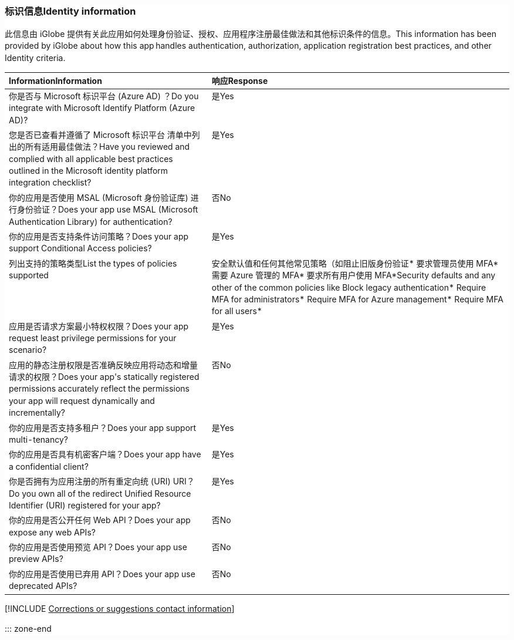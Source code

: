 ### <a name="identity-information"></a><span data-ttu-id="2f32c-284">标识信息</span><span class="sxs-lookup"><span data-stu-id="2f32c-284">Identity information</span></span>

<span data-ttu-id="2f32c-285">此信息由 iGlobe 提供有关此应用如何处理身份验证、授权、应用程序注册最佳做法和其他标识条件的信息。</span><span class="sxs-lookup"><span data-stu-id="2f32c-285">This information has been provided by iGlobe about how this app handles authentication, authorization, application registration best practices, and other Identity criteria.</span></span>

| <span data-ttu-id="2f32c-286">**Information**</span><span class="sxs-lookup"><span data-stu-id="2f32c-286">**Information**</span></span> | <span data-ttu-id="2f32c-287">**响应**</span><span class="sxs-lookup"><span data-stu-id="2f32c-287">**Response**</span></span> |
|:----------------|:-------------|
| <span data-ttu-id="2f32c-288">你是否与 Microsoft 标识平台 (Azure AD) ？</span><span class="sxs-lookup"><span data-stu-id="2f32c-288">Do you integrate with Microsoft Identify Platform (Azure AD)?</span></span>  | <span data-ttu-id="2f32c-289">是</span><span class="sxs-lookup"><span data-stu-id="2f32c-289">Yes</span></span> |
| <span data-ttu-id="2f32c-290">您是否已查看并遵循了 Microsoft 标识平台 清单中列出的所有适用最佳做法？</span><span class="sxs-lookup"><span data-stu-id="2f32c-290">Have you reviewed and complied with all applicable best practices outlined in the Microsoft identity platform integration checklist?</span></span>  | <span data-ttu-id="2f32c-291">是</span><span class="sxs-lookup"><span data-stu-id="2f32c-291">Yes</span></span> |
| <span data-ttu-id="2f32c-292">你的应用是否使用 MSAL (Microsoft 身份验证库) 进行身份验证？</span><span class="sxs-lookup"><span data-stu-id="2f32c-292">Does your app use MSAL (Microsoft Authentication Library) for authentication?</span></span> | <span data-ttu-id="2f32c-293">否</span><span class="sxs-lookup"><span data-stu-id="2f32c-293">No</span></span> |
| <span data-ttu-id="2f32c-294">你的应用是否支持条件访问策略？</span><span class="sxs-lookup"><span data-stu-id="2f32c-294">Does your app support Conditional Access policies?</span></span> | <span data-ttu-id="2f32c-295">是</span><span class="sxs-lookup"><span data-stu-id="2f32c-295">Yes</span></span> |
| <span data-ttu-id="2f32c-296">列出支持的策略类型</span><span class="sxs-lookup"><span data-stu-id="2f32c-296">List the types of policies supported</span></span> | <span data-ttu-id="2f32c-297">安全默认值和任何其他常见策略（如阻止旧版身份验证\* 要求管理员使用 MFA\* 需要 Azure 管理的 MFA\* 要求所有用户使用 MFA\*</span><span class="sxs-lookup"><span data-stu-id="2f32c-297">Security defaults and any other of the common policies like Block legacy authentication\* Require MFA for administrators\* Require MFA for Azure management\* Require MFA for all users\*</span></span> |
| <span data-ttu-id="2f32c-298">应用是否请求方案最小特权权限？</span><span class="sxs-lookup"><span data-stu-id="2f32c-298">Does your app request least privilege permissions for your scenario?</span></span> | <span data-ttu-id="2f32c-299">是</span><span class="sxs-lookup"><span data-stu-id="2f32c-299">Yes</span></span> |
| <span data-ttu-id="2f32c-300">应用的静态注册权限是否准确反映应用将动态和增量请求的权限？</span><span class="sxs-lookup"><span data-stu-id="2f32c-300">Does your app's statically registered permissions accurately reflect the permissions your app will request dynamically and incrementally?</span></span> | <span data-ttu-id="2f32c-301">否</span><span class="sxs-lookup"><span data-stu-id="2f32c-301">No</span></span> |
| <span data-ttu-id="2f32c-302">你的应用是否支持多租户？</span><span class="sxs-lookup"><span data-stu-id="2f32c-302">Does your app support multi-tenancy?</span></span> | <span data-ttu-id="2f32c-303">是</span><span class="sxs-lookup"><span data-stu-id="2f32c-303">Yes</span></span> |
| <span data-ttu-id="2f32c-304">你的应用是否具有机密客户端？</span><span class="sxs-lookup"><span data-stu-id="2f32c-304">Does your app have a confidential client?</span></span> | <span data-ttu-id="2f32c-305">是</span><span class="sxs-lookup"><span data-stu-id="2f32c-305">Yes</span></span> |
| <span data-ttu-id="2f32c-306">你是否拥有为应用注册的所有重定向统 (URI) URI？</span><span class="sxs-lookup"><span data-stu-id="2f32c-306">Do you own all of the redirect Unified Resource Identifier (URI) registered for your app?</span></span> | <span data-ttu-id="2f32c-307">是</span><span class="sxs-lookup"><span data-stu-id="2f32c-307">Yes</span></span> |
| <span data-ttu-id="2f32c-308">你的应用是否公开任何 Web API？</span><span class="sxs-lookup"><span data-stu-id="2f32c-308">Does your app expose any web APIs?</span></span> | <span data-ttu-id="2f32c-309">否</span><span class="sxs-lookup"><span data-stu-id="2f32c-309">No</span></span> |
| <span data-ttu-id="2f32c-310">你的应用是否使用预览 API？</span><span class="sxs-lookup"><span data-stu-id="2f32c-310">Does your app use preview APIs?</span></span> | <span data-ttu-id="2f32c-311">否</span><span class="sxs-lookup"><span data-stu-id="2f32c-311">No</span></span> |
| <span data-ttu-id="2f32c-312">你的应用是否使用已弃用 API？</span><span class="sxs-lookup"><span data-stu-id="2f32c-312">Does your app use deprecated APIs?</span></span> | <span data-ttu-id="2f32c-313">否</span><span class="sxs-lookup"><span data-stu-id="2f32c-313">No</span></span> |

[!INCLUDE [Corrections or suggestions contact information](../includes/corrections-or-suggestions.md)]

::: zone-end
